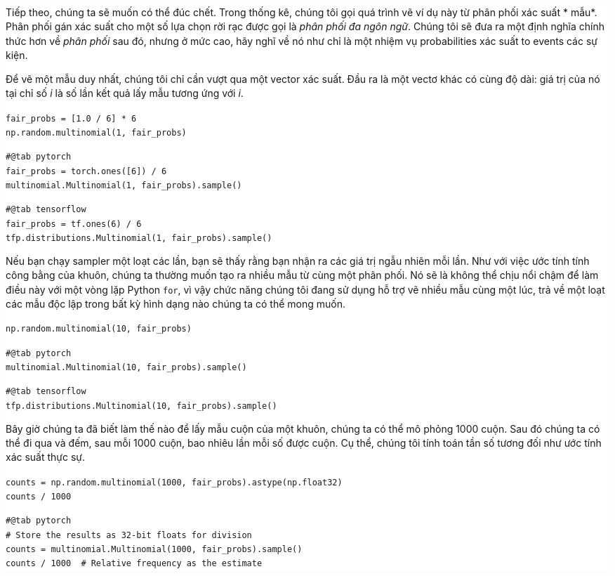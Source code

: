Tiếp theo, chúng ta sẽ muốn có thể đúc chết. Trong thống kê, chúng tôi gọi quá trình vẽ ví dụ này từ phân phối xác suất * mẫu*. Phân phối gán xác suất cho một số lựa chọn rời rạc được gọi là
*phân phối đa ngôn ngữ*. Chúng tôi sẽ đưa ra một định nghĩa chính thức hơn về
*phân phối* sau đó, nhưng ở mức cao, hãy nghĩ về nó như chỉ là một nhiệm vụ
probabilities xác suất to events các sự kiện. 

Để vẽ một mẫu duy nhất, chúng tôi chỉ cần vượt qua một vector xác suất. Đầu ra là một vectơ khác có cùng độ dài: giá trị của nó tại chỉ số $i$ là số lần kết quả lấy mẫu tương ứng với $i$.

```{.python .input}
fair_probs = [1.0 / 6] * 6
np.random.multinomial(1, fair_probs)
```

```{.python .input}
#@tab pytorch
fair_probs = torch.ones([6]) / 6
multinomial.Multinomial(1, fair_probs).sample()
```

```{.python .input}
#@tab tensorflow
fair_probs = tf.ones(6) / 6
tfp.distributions.Multinomial(1, fair_probs).sample()
```

Nếu bạn chạy sampler một loạt các lần, bạn sẽ thấy rằng bạn nhận ra các giá trị ngẫu nhiên mỗi lần. Như với việc ước tính tính công bằng của khuôn, chúng ta thường muốn tạo ra nhiều mẫu từ cùng một phân phối. Nó sẽ là không thể chịu nổi chậm để làm điều này với một vòng lặp Python `for`, vì vậy chức năng chúng tôi đang sử dụng hỗ trợ vẽ nhiều mẫu cùng một lúc, trả về một loạt các mẫu độc lập trong bất kỳ hình dạng nào chúng ta có thể mong muốn.

```{.python .input}
np.random.multinomial(10, fair_probs)
```

```{.python .input}
#@tab pytorch
multinomial.Multinomial(10, fair_probs).sample()
```

```{.python .input}
#@tab tensorflow
tfp.distributions.Multinomial(10, fair_probs).sample()
```

Bây giờ chúng ta đã biết làm thế nào để lấy mẫu cuộn của một khuôn, chúng ta có thể mô phỏng 1000 cuộn. Sau đó chúng ta có thể đi qua và đếm, sau mỗi 1000 cuộn, bao nhiêu lần mỗi số được cuộn. Cụ thể, chúng tôi tính toán tần số tương đối như ước tính xác suất thực sự.

```{.python .input}
counts = np.random.multinomial(1000, fair_probs).astype(np.float32)
counts / 1000
```

```{.python .input}
#@tab pytorch
# Store the results as 32-bit floats for division
counts = multinomial.Multinomial(1000, fair_probs).sample()
counts / 1000  # Relative frequency as the estimate
```
